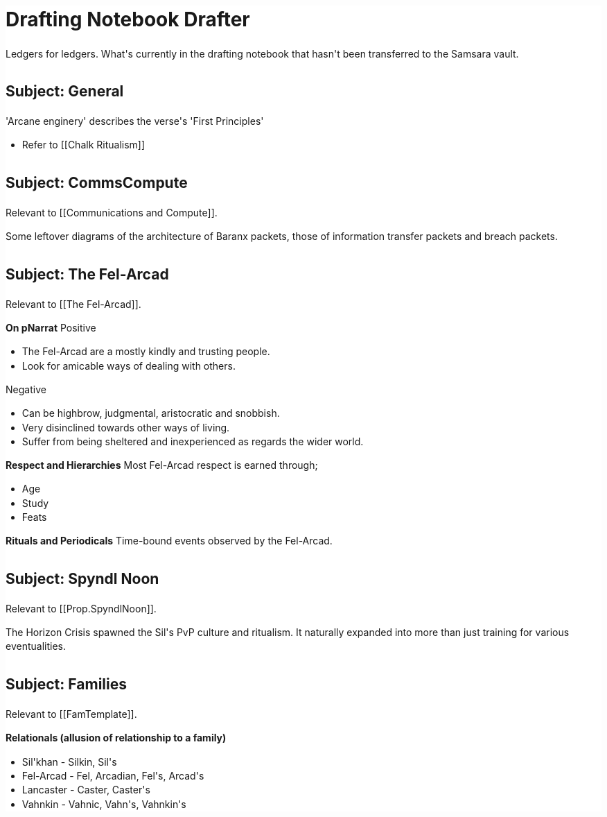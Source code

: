 # Drafting Notebook Drafter
Ledgers for ledgers. What's currently in the drafting notebook that hasn't been transferred to the Samsara vault.

## Subject: General
'Arcane enginery' describes the verse's 'First Principles'
- Refer to [[Chalk Ritualism]]

## Subject: CommsCompute
Relevant to [[Communications and Compute]].

Some leftover diagrams of the architecture of Baranx packets, those of information transfer packets and breach packets. 

## Subject: The Fel-Arcad
Relevant to [[The Fel-Arcad]].

**On pNarrat**
Positive
- The Fel-Arcad are a mostly kindly and trusting people.
- Look for amicable ways of dealing with others.

Negative
- Can be highbrow, judgmental, aristocratic and snobbish.
- Very disinclined towards other ways of living.
- Suffer from being sheltered and inexperienced as regards the wider world.

**Respect and Hierarchies**
Most Fel-Arcad respect is earned through;
- Age
- Study
- Feats

**Rituals and Periodicals**
Time-bound events observed by the Fel-Arcad.



## Subject: Spyndl Noon
Relevant to [[Prop.SpyndlNoon]].

The Horizon Crisis spawned the Sil's PvP culture and ritualism. It naturally expanded into more than just training for various eventualities. 

## Subject: Families
Relevant to [[FamTemplate]].

**Relationals (allusion of relationship to a family)**
- Sil'khan - Silkin, Sil's
- Fel-Arcad - Fel, Arcadian, Fel's, Arcad's
- Lancaster - Caster, Caster's
- Vahnkin - Vahnic, Vahn's, Vahnkin's
